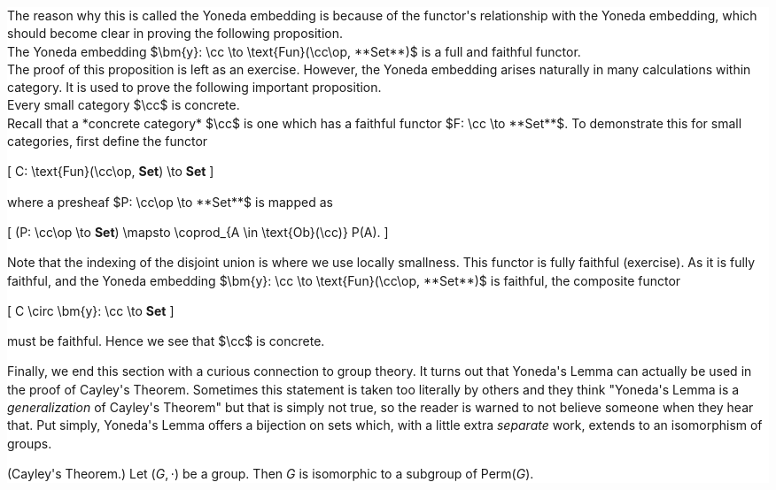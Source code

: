 </span>
The reason why this is called the Yoneda embedding is because of the functor's 
relationship with the Yoneda embedding, which should become clear in proving the 
following proposition. 


<span style="display:block" class="proposition">
The Yoneda embedding $\bm{y}: \cc \to \text{Fun}(\cc\op, **Set**)$
is a full and faithful functor.
</span>
The proof of this proposition is left as an exercise. However, the Yoneda 
embedding arises naturally in many calculations within category. It is used 
to prove the following important proposition. 


<span style="display:block" class="proposition">
Every small category $\cc$ is concrete. 
</span>


<span style="display:block" class="proof">
Recall that a *concrete category* $\cc$ is one which has a
faithful functor $F: \cc \to **Set**$. To demonstrate this 
for small categories, first define the functor 

\[
C: \text{Fun}(\cc\op, **Set**) \to **Set**
\]

where a presheaf $P: \cc\op \to **Set**$ is mapped as 

\[
(P: \cc\op \to **Set**) \mapsto \coprod_{A \in \text{Ob}(\cc)} P(A).
\]

Note that the indexing of the disjoint union is where we use locally smallness. 
This functor is fully faithful (exercise). As it is fully faithful, and the Yoneda 
embedding $\bm{y}: \cc \to \text{Fun}(\cc\op, **Set**)$ is faithful, 
the composite functor 

\[
C \circ \bm{y}: \cc \to **Set**
\]

must be faithful. Hence we see that $\cc$ is concrete. 
</span>

Finally, we end this section with a curious connection to group theory. 
It turns out that Yoneda's Lemma can actually be used in the proof of Cayley's Theorem.
Sometimes this statement is taken too literally by others 
and they think "Yoneda's Lemma is a *generalization* of 
Cayley's Theorem" but that is simply 
not true, so the reader is warned to not believe someone when they hear that.
Put simply, Yoneda's Lemma offers a bijection on sets which, with a little extra *separate* 
work, extends to an isomorphism of groups.


<span style="display:block" class="proposition">(Cayley's Theorem.)
Let $(G,  \cdot)$ be a group. Then $G$ is isomorphic to a subgroup of $\text{Perm}(G)$.
</span>
